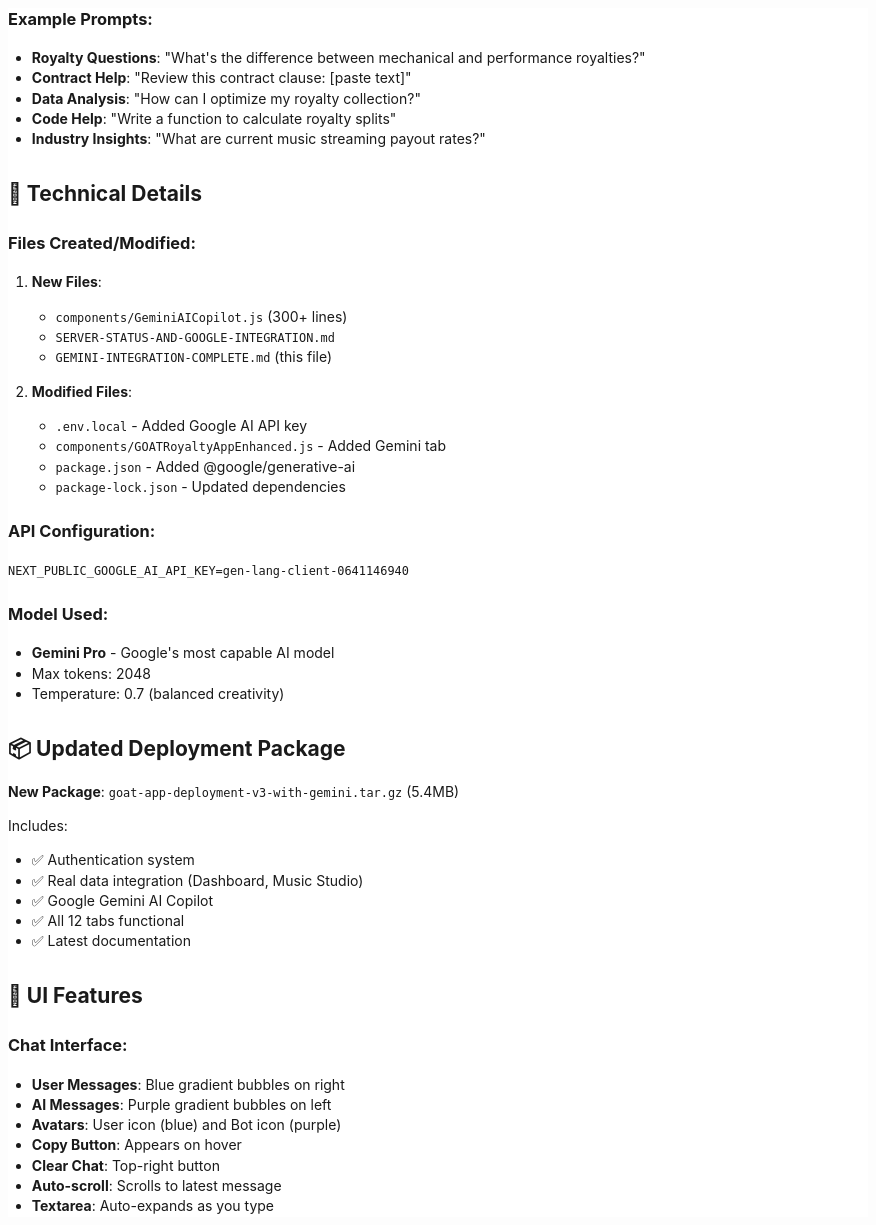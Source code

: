 ### Example Prompts:
- **Royalty Questions**: "What's the difference between mechanical and performance royalties?"
- **Contract Help**: "Review this contract clause: [paste text]"
- **Data Analysis**: "How can I optimize my royalty collection?"
- **Code Help**: "Write a function to calculate royalty splits"
- **Industry Insights**: "What are current music streaming payout rates?"

## 🔧 Technical Details

### Files Created/Modified:
1. **New Files**:
   - `components/GeminiAICopilot.js` (300+ lines)
   - `SERVER-STATUS-AND-GOOGLE-INTEGRATION.md`
   - `GEMINI-INTEGRATION-COMPLETE.md` (this file)

2. **Modified Files**:
   - `.env.local` - Added Google AI API key
   - `components/GOATRoyaltyAppEnhanced.js` - Added Gemini tab
   - `package.json` - Added @google/generative-ai
   - `package-lock.json` - Updated dependencies

### API Configuration:
```env
NEXT_PUBLIC_GOOGLE_AI_API_KEY=gen-lang-client-0641146940
```

### Model Used:
- **Gemini Pro** - Google's most capable AI model
- Max tokens: 2048
- Temperature: 0.7 (balanced creativity)

## 📦 Updated Deployment Package

**New Package**: `goat-app-deployment-v3-with-gemini.tar.gz` (5.4MB)

Includes:
- ✅ Authentication system
- ✅ Real data integration (Dashboard, Music Studio)
- ✅ Google Gemini AI Copilot
- ✅ All 12 tabs functional
- ✅ Latest documentation

## 🎨 UI Features

### Chat Interface:
- **User Messages**: Blue gradient bubbles on right
- **AI Messages**: Purple gradient bubbles on left
- **Avatars**: User icon (blue) and Bot icon (purple)
- **Copy Button**: Appears on hover
- **Clear Chat**: Top-right button
- **Auto-scroll**: Scrolls to latest message
- **Textarea**: Auto-expands as you type
